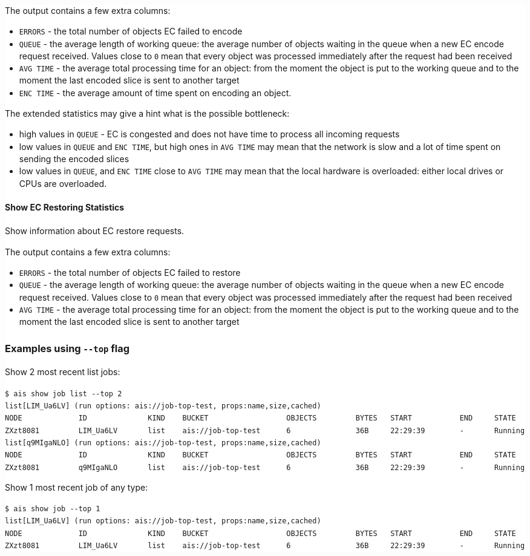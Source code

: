 The output contains a few extra columns:

- `ERRORS` - the total number of objects EC failed to encode
- `QUEUE` - the average length of working queue: the average number of objects waiting in the queue when a new EC encode request received. Values close to `0` mean that every object was processed immediately after the request had been received
- `AVG TIME` - the average total processing time for an object: from the moment the object is put to the working queue and to the moment the last encoded slice is sent to another target
- `ENC TIME` - the average amount of time spent on encoding an object.

The extended statistics may give a hint what is the possible bottleneck:

- high values in `QUEUE` - EC is congested and does not have time to process all incoming requests
- low values in `QUEUE` and `ENC TIME`, but high ones in `AVG TIME` may mean that the network is slow and a lot of time spent on sending the encoded slices
- low values in `QUEUE`, and `ENC TIME` close to `AVG TIME` may mean that the local hardware is overloaded: either local drives or CPUs are overloaded.

#### Show EC Restoring Statistics

Show information about EC restore requests.

The output contains a few extra columns:

- `ERRORS` - the total number of objects EC failed to restore
- `QUEUE` - the average length of working queue: the average number of objects waiting in the queue when a new EC encode request received. Values close to `0` mean that every object was processed immediately after the request had been received
- `AVG TIME` - the average total processing time for an object: from the moment the object is put to the working queue and to the moment the last encoded slice is sent to another target

### Examples using `--top` flag

Show 2 most recent list jobs:

```console
$ ais show job list --top 2
list[LIM_Ua6LV] (run options: ais://job-top-test, props:name,size,cached) 
NODE             ID              KIND    BUCKET                  OBJECTS         BYTES   START           END     STATE
ZXzt8081         LIM_Ua6LV       list    ais://job-top-test      6               36B     22:29:39        -       Running
list[q9MIgaNLO] (run options: ais://job-top-test, props:name,size,cached) 
NODE             ID              KIND    BUCKET                  OBJECTS         BYTES   START           END     STATE
ZXzt8081         q9MIgaNLO       list    ais://job-top-test      6               36B     22:29:39        -       Running
```

Show 1 most recent job of any type:

```console
$ ais show job --top 1
list[LIM_Ua6LV] (run options: ais://job-top-test, props:name,size,cached) 
NODE             ID              KIND    BUCKET                  OBJECTS         BYTES   START           END     STATE
ZXzt8081         LIM_Ua6LV       list    ais://job-top-test      6               36B     22:29:39        -       Running
```
